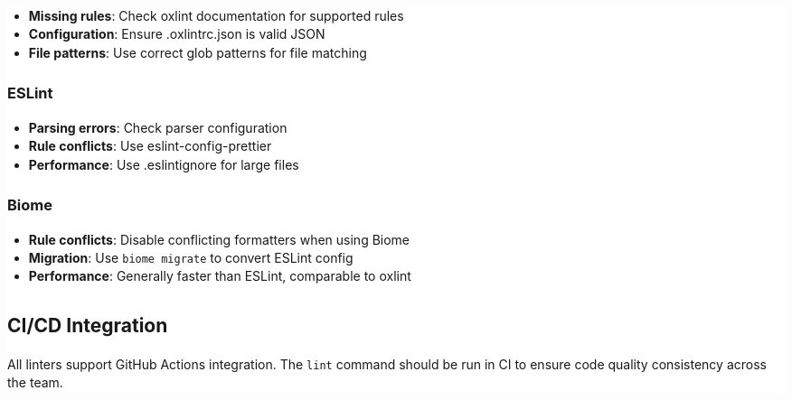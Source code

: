- **Missing rules**: Check oxlint documentation for supported rules
- **Configuration**: Ensure .oxlintrc.json is valid JSON
- **File patterns**: Use correct glob patterns for file matching

### ESLint

- **Parsing errors**: Check parser configuration
- **Rule conflicts**: Use eslint-config-prettier
- **Performance**: Use .eslintignore for large files

### Biome

- **Rule conflicts**: Disable conflicting formatters when using Biome
- **Migration**: Use `biome migrate` to convert ESLint config
- **Performance**: Generally faster than ESLint, comparable to oxlint

## CI/CD Integration

All linters support GitHub Actions integration. The `lint` command should be run in CI to ensure code quality consistency across the team.